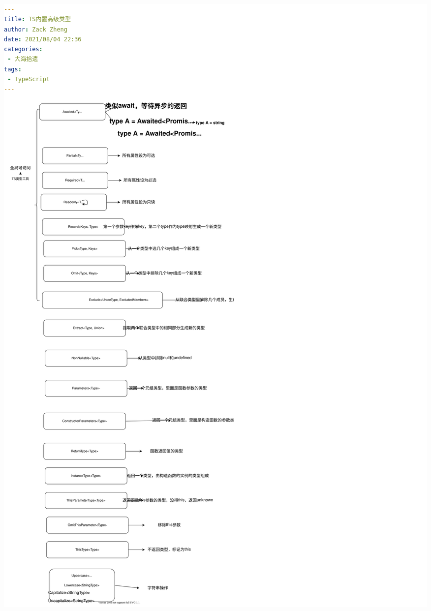 ```yaml
---
title: TS内置高级类型
author: Zack Zheng
date: 2021/08/04 22:36
categories:
 - 大海拾遗
tags:
 - TypeScript
---
```


![TS类型工具](/svgs/TS类型工具.svg)